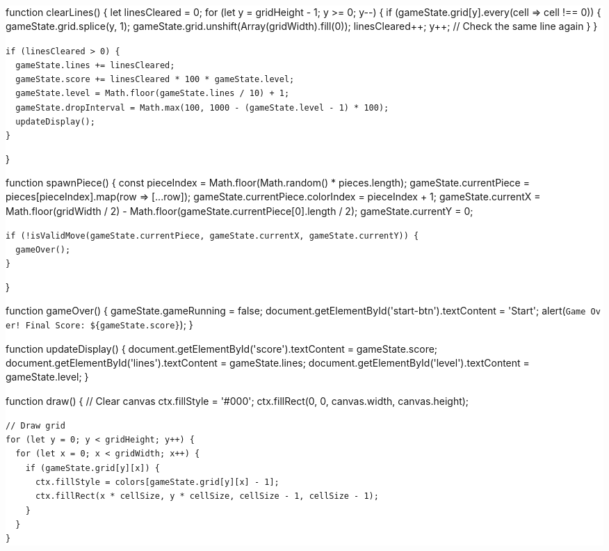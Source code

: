   function clearLines() {
    let linesCleared = 0;
    for (let y = gridHeight - 1; y >= 0; y--) {
      if (gameState.grid[y].every(cell => cell !== 0)) {
        gameState.grid.splice(y, 1);
        gameState.grid.unshift(Array(gridWidth).fill(0));
        linesCleared++;
        y++; // Check the same line again
      }
    }
    
    if (linesCleared > 0) {
      gameState.lines += linesCleared;
      gameState.score += linesCleared * 100 * gameState.level;
      gameState.level = Math.floor(gameState.lines / 10) + 1;
      gameState.dropInterval = Math.max(100, 1000 - (gameState.level - 1) * 100);
      updateDisplay();
    }
  }
  
  function spawnPiece() {
    const pieceIndex = Math.floor(Math.random() * pieces.length);
    gameState.currentPiece = pieces[pieceIndex].map(row => [...row]);
    gameState.currentPiece.colorIndex = pieceIndex + 1;
    gameState.currentX = Math.floor(gridWidth / 2) - Math.floor(gameState.currentPiece[0].length / 2);
    gameState.currentY = 0;
    
    if (!isValidMove(gameState.currentPiece, gameState.currentX, gameState.currentY)) {
      gameOver();
    }
  }
  
  function gameOver() {
    gameState.gameRunning = false;
    document.getElementById('start-btn').textContent = 'Start';
    alert(`Game Over! Final Score: ${gameState.score}`);
  }
  
  function updateDisplay() {
    document.getElementById('score').textContent = gameState.score;
    document.getElementById('lines').textContent = gameState.lines;
    document.getElementById('level').textContent = gameState.level;
  }
  
  function draw() {
    // Clear canvas
    ctx.fillStyle = '#000';
    ctx.fillRect(0, 0, canvas.width, canvas.height);
    
    // Draw grid
    for (let y = 0; y < gridHeight; y++) {
      for (let x = 0; x < gridWidth; x++) {
        if (gameState.grid[y][x]) {
          ctx.fillStyle = colors[gameState.grid[y][x] - 1];
          ctx.fillRect(x * cellSize, y * cellSize, cellSize - 1, cellSize - 1);
        }
      }
    }
    